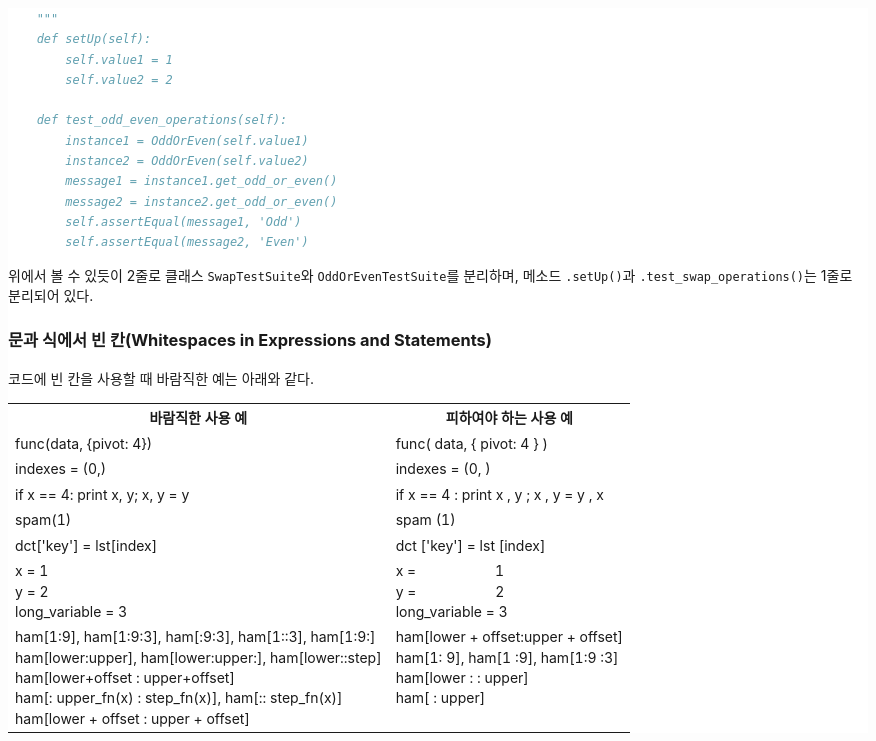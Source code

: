 ```python
    """
    def setUp(self):
        self.value1 = 1
        self.value2 = 2

    def test_odd_even_operations(self):
        instance1 = OddOrEven(self.value1)
        instance2 = OddOrEven(self.value2)
        message1 = instance1.get_odd_or_even()
        message2 = instance2.get_odd_or_even()
        self.assertEqual(message1, 'Odd')
        self.assertEqual(message2, 'Even')
```

위에서 볼 수 있듯이 2줄로 클래스 <code>SwapTestSuite</code>와 <code>OddOrEvenTestSuite</code>를 분리하며, 메소드 <code>.setUp()</code>과 <code>.test_swap_operations()</code>는 1줄로 분리되어 있다.

<a name="whitespace"></a>
### 문과 식에서 빈 칸(Whitespaces in Expressions and Statements)
코드에 빈 칸을 사용할 때 바람직한 예는 아래와 같다.

<table>
  <tr>
    <th><div align="center"> 바람직한 사용 예</div></th>
    <th><div align="center"> 피하여야 하는 사용 예</div></th>
  </tr>
  <tr>
    <td><div align="left">func(data, {pivot: 4})</div></td>
    <td><div align="left">func( data, { pivot: 4 } )</div></td>
  </tr>
  <tr>
    <td><div align="left">indexes = (0,)</div></td>
    <td><div align="left">indexes = (0, )</div></td>
  </tr>
  <tr>
    <td><div align="left">if x == 4: print x, y; x, y = y</div></td>
    <td><div align="left">if x == 4 : print x , y ; x , y = y , x</div></td>
  </tr>
  <tr>
    <td><div align="left">spam(1)</div></td>
    <td><div align="left">spam (1)</div></td>
  </tr>
  <tr>
    <td><div align="left">dct['key'] = lst[index]</div></td>
    <td><div align="left">dct ['key'] = lst [index]</div></td>
  </tr>
  <tr>
    <td><div align="left">x = 1<br>y = 2<br>long_variable = 3</div></td>
    <td><div align="left">x = &nbsp; &nbsp; &nbsp; &nbsp; &nbsp; &nbsp; &nbsp; &nbsp; &nbsp; &nbsp; 1<br>
    y = &nbsp; &nbsp; &nbsp; &nbsp; &nbsp; &nbsp; &nbsp; &nbsp; &nbsp; &nbsp; 2<br>long_variable = 3</div></td>
  </tr>
  <tr>
    <td><div align="left">ham[1:9], ham[1:9:3], ham[:9:3], ham[1::3], ham[1:9:]<br>
                          ham[lower:upper], ham[lower:upper:], ham[lower::step]<br>
                          ham[lower+offset : upper+offset]<br>
                          ham[: upper_fn(x) : step_fn(x)], ham[:: step_fn(x)]<br>
                          ham[lower + offset : upper + offset]</div></td>
    <td><div align="left">ham[lower + offset:upper + offset]<br>
                          ham[1: 9], ham[1 :9], ham[1:9 :3]<br>
                          ham[lower : : upper]<br>
                          ham[ : upper]</div></td>
  </tr>